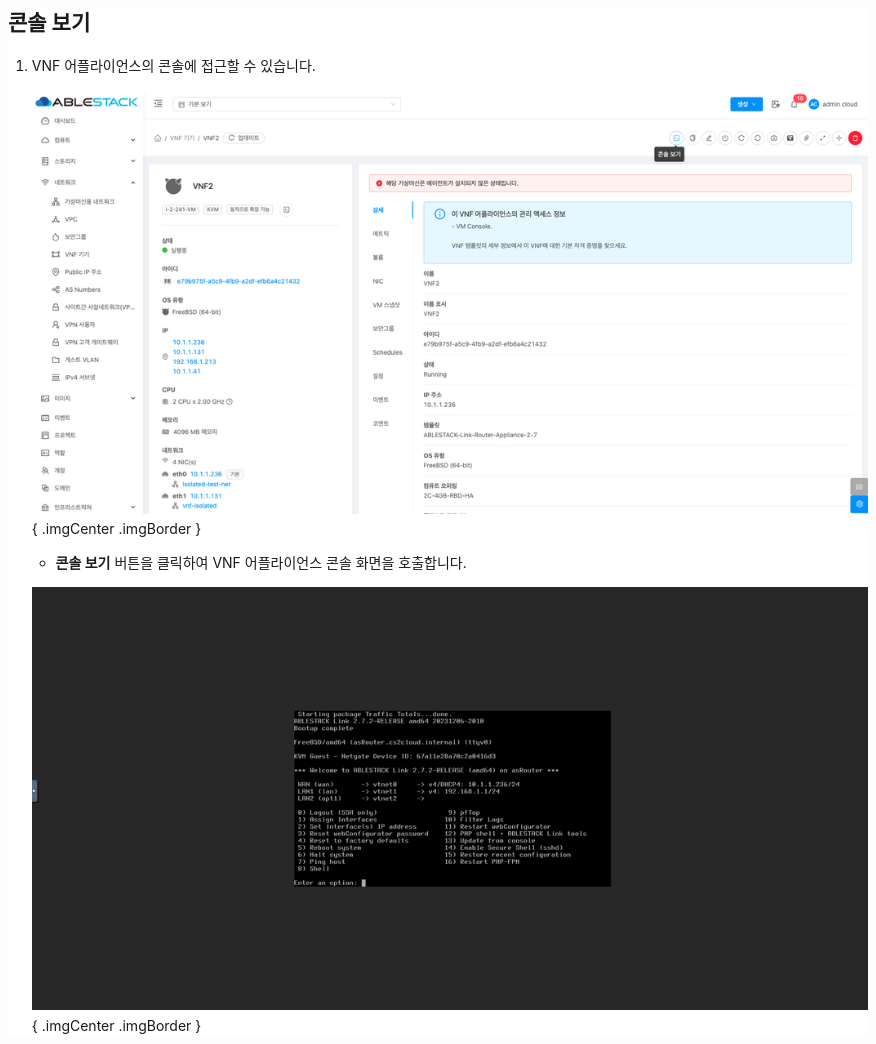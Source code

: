 ## 콘솔 보기

1. VNF 어플라이언스의 콘솔에 접근할 수 있습니다.

    ![vnf 콘솔 버튼](../../assets/images/admin-guide/mold/network/vnf/vnf-console-view-btn.png){ .imgCenter .imgBorder }

    * **콘솔 보기** 버튼을 클릭하여 VNF 어플라이언스 콘솔 화면을 호출합니다.

    ![vnf 콘솔 화면](../../assets/images/admin-guide/mold/network/vnf/vnf-console-view.png){ .imgCenter .imgBorder }
